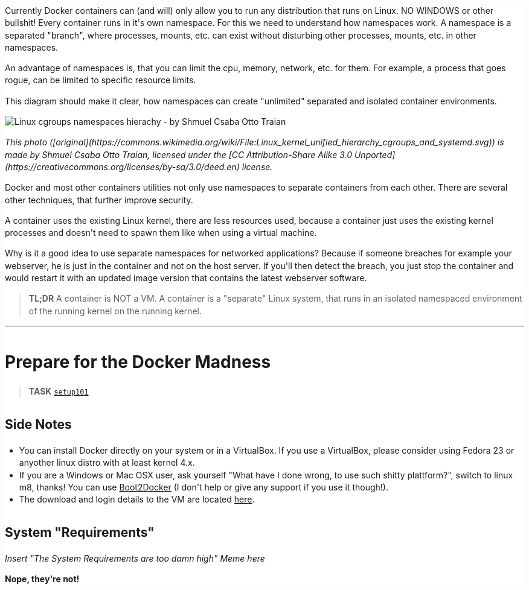Currently Docker containers can (and will) only allow you to run any distribution that runs on Linux. NO WINDOWS or other bullshit!
Every container runs in it's own namespace. For this we need to understand how namespaces work.
A namespace is a separated "branch", where processes, mounts, etc. can exist without disturbing other processes, mounts, etc. in other namespaces.

An advantage of namespaces is, that you can limit the cpu, memory, network, etc. for them. For example, a process that goes rogue, can be limited to specific resource limits.

This diagram should make it clear, how namespaces can create "unlimited" separated and isolated container environments.

![Linux cgroups namespaces hierachy - by Shmuel Csaba Otto Traian](/blog/2016/docker-for-admins-workshop-v2/linux-cgroups-namespaces-systemd-hierachy.png)


_This photo (\[original](https\://commons.wikimedia.org/wiki/File\:Linux\_kernel\_unified\_hierarchy\_cgroups\_and\_systemd.svg)) is made by Shmuel Csaba Otto Traian, licensed under the \[CC Attribution-Share Alike 3.0 Unported](https\://creativecommons.org/licenses/by-sa/3.0/deed.en) license._

Docker and most other containers utilities not only use namespaces to separate containers from each other. There are several other techniques, that further improve security.

A container uses the existing Linux kernel, there are less resources used, because a container just uses the existing kernel processes and doesn't need to spawn them like when using a virtual machine.

Why is it a good idea to use separate namespaces for networked applications? Because if someone breaches for example your webserver, he is just in the container and not on the host server. If you'll then detect the breach, you just stop the container and would restart it with an updated image version that contains the latest webserver software.

> **TL;DR** A container is NOT a VM. A container is a "separate" Linux system, that runs in an isolated namespaced environment of the running kernel on the running kernel.

---

# Prepare for the Docker Madness

> **TASK** [`setup101`](https://github.com/galexrt/workshop-docker/tree/master/setup101)

## Side Notes

- You can install Docker directly on your system or in a VirtualBox. If you use a VirtualBox, please consider using Fedora 23 or anyother linux distro with at least kernel 4.x.
- If you are a Windows or Mac OSX user, ask yourself "What have I done wrong, to use such shitty plattform?", switch to linux m8, thanks! You can use [Boot2Docker](http://boot2docker.io/) (I don't help or give any support if you use it though!).
- The download and login details to the VM are located [here](#special-details).

## System "Requirements"

_Insert "The System Requirements are too damn high" Meme here_

**Nope, they're not!**
